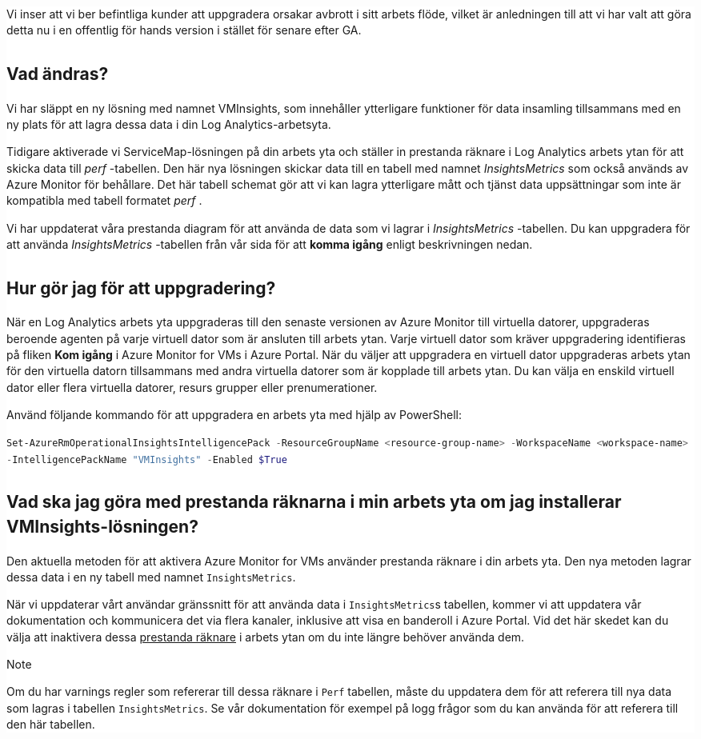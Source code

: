 Vi inser att vi ber befintliga kunder att uppgradera orsakar avbrott i sitt arbets flöde, vilket är anledningen till att vi har valt att göra detta nu i en offentlig för hands version i stället för senare efter GA.


## <a name="what-is-changing"></a>Vad ändras?

Vi har släppt en ny lösning med namnet VMInsights, som innehåller ytterligare funktioner för data insamling tillsammans med en ny plats för att lagra dessa data i din Log Analytics-arbetsyta. 

Tidigare aktiverade vi ServiceMap-lösningen på din arbets yta och ställer in prestanda räknare i Log Analytics arbets ytan för att skicka data till *perf* -tabellen. Den här nya lösningen skickar data till en tabell med namnet *InsightsMetrics* som också används av Azure Monitor för behållare. Det här tabell schemat gör att vi kan lagra ytterligare mått och tjänst data uppsättningar som inte är kompatibla med tabell formatet *perf* .

Vi har uppdaterat våra prestanda diagram för att använda de data som vi lagrar i *InsightsMetrics* -tabellen. Du kan uppgradera för att använda *InsightsMetrics* -tabellen från vår sida för att **komma igång** enligt beskrivningen nedan.


## <a name="how-do-i-upgrade"></a>Hur gör jag för att uppgradering?
När en Log Analytics arbets yta uppgraderas till den senaste versionen av Azure Monitor till virtuella datorer, uppgraderas beroende agenten på varje virtuell dator som är ansluten till arbets ytan. Varje virtuell dator som kräver uppgradering identifieras på fliken **Kom igång** i Azure Monitor for VMs i Azure Portal. När du väljer att uppgradera en virtuell dator uppgraderas arbets ytan för den virtuella datorn tillsammans med andra virtuella datorer som är kopplade till arbets ytan. Du kan välja en enskild virtuell dator eller flera virtuella datorer, resurs grupper eller prenumerationer. 

Använd följande kommando för att uppgradera en arbets yta med hjälp av PowerShell:

```PowerShell
Set-AzureRmOperationalInsightsIntelligencePack -ResourceGroupName <resource-group-name> -WorkspaceName <workspace-name> -IntelligencePackName "VMInsights" -Enabled $True
```

## <a name="what-should-i-do-about-the-performance-counters-in-my-workspace-if-i-install-the-vminsights-solution"></a>Vad ska jag göra med prestanda räknarna i min arbets yta om jag installerar VMInsights-lösningen?

Den aktuella metoden för att aktivera Azure Monitor for VMs använder prestanda räknare i din arbets yta. Den nya metoden lagrar dessa data i en ny tabell med namnet `InsightsMetrics`.

När vi uppdaterar vårt användar gränssnitt för att använda data i `InsightsMetrics`s tabellen, kommer vi att uppdatera vår dokumentation och kommunicera det via flera kanaler, inklusive att visa en banderoll i Azure Portal. Vid det här skedet kan du välja att inaktivera dessa [prestanda räknare](vminsights-enable-overview.md#performance-counters-enabled) i arbets ytan om du inte längre behöver använda dem. 

>[!NOTE]
>Om du har varnings regler som refererar till dessa räknare i `Perf` tabellen, måste du uppdatera dem för att referera till nya data som lagras i tabellen `InsightsMetrics`. Se vår dokumentation för exempel på logg frågor som du kan använda för att referera till den här tabellen.
>
